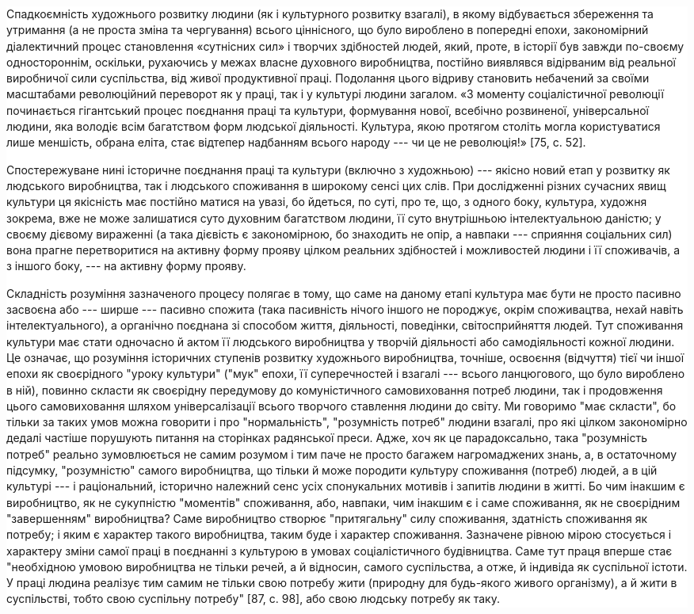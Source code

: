 Спадкоємність художнього розвитку людини (як і культурного розвитку
взагалі), в якому відбувається збереження та утримання (а не проста
зміна та чергування) всього ціннісного, що було вироблено в попередні
епохи, закономірний діалектичний процес становлення «сутнісних сил» і
творчих здібностей людей, який, проте, в історії був завжди по-своєму
одностороннім, оскільки, рухаючись у межах власне духовного виробництва,
постійно виявлявся відірваним від реальної виробничої сили суспільства,
від живої продуктивної праці. Подолання цього відриву становить
небачений за своїми масштабами революційний переворот як у праці, так і
у культурі людини загалом. «З моменту соціалістичної революції
починається гігантський процес поєднання праці та культури, формування
нової, всебічно розвиненої, універсальної людини, яка володіє всім
багатством форм людської діяльності. Культура, якою протягом століть
могла користуватися лише меншість, обрана еліта, стає відтепер надбанням
всього народу --- чи це не революція!» \[75, с. 52\].

Спостережуване нині історичне поєднання праці та культури (включно з
художньою) --- якісно новий етап у розвитку як людського виробництва,
так і людського споживання в широкому сенсі цих слів. При дослідженні
різних сучасних явищ культури ця якісність має постійно матися на увазі,
бо йдеться, по суті, про те, що, з одного боку, культура, художня
зокрема, вже не може залишатися суто духовним багатством людини, її суто
внутрішньою інтелектуальною даністю; у своєму дієвому вираженні (а така
дієвість є закономірною, бо знаходить не опір, а навпаки --- сприяння
соціальних сил) вона прагне перетворитися на активну форму прояву цілком
реальних здібностей і можливостей людини і її споживачів, а з іншого
боку, --- на активну форму прояву.

Складність розуміння зазначеного процесу полягає в тому, що саме на
даному етапі культура має бути не просто пасивно засвоєна або --- ширше
--- пасивно спожита (така пасивність нічого іншого не породжує, окрім
споживацтва, нехай навіть інтелектуального), а органічно поєднана зі
способом життя, діяльності, поведінки, світосприйняття людей. Тут
споживання культури має стати одночасно й актом її людського виробництва
у творчій діяльності або самодіяльності кожної людини. Це означає, що
розуміння історичних ступенів розвитку художнього виробництва, точніше,
освоєння (відчуття) тієї чи іншої епохи як своєрідного \"уроку
культури\" (\"мук\" епохи, її суперечностей і взагалі --- всього
ланцюгового, що було вироблено в ній), повинно скласти як своєрідну
передумову до комуністичного самовиховання потреб людини, так і
продовження цього самовиховання шляхом універсалізації всього творчого
ставлення людини до світу. Ми говоримо \"має скласти\", бо тільки за
таких умов можна говорити і про \"нормальність\", \"розумність потреб\"
людини взагалі, про які цілком закономірно дедалі частіше порушують
питання на сторінках радянської преси. Адже, хоч як це парадоксально,
така \"розумність потреб\" реально зумовлюється не самим розумом і тим
паче не просто багажем нагромаджених знань, а, в остаточному підсумку,
\"розумністю\" самого виробництва, що тільки й може породити культуру
споживання (потреб) людей, а в цій культурі --- і раціональний,
історично належний сенс усіх спонукальних мотивів і запитів людини в
житті. Бо чим інакшим є виробництво, як не сукупністю \"моментів\"
споживання, або, навпаки, чим інакшим є і саме споживання, як не
своєрідним \"завершенням\" виробництва? Саме виробництво створює
\"притягальну\" силу споживання, здатність споживання як потребу; і яким
є характер такого виробництва, таким буде і характер споживання.
Зазначене рівною мірою стосується і характеру зміни самої праці в
поєднанні з культурою в умовах соціалістичного будівництва. Саме тут
праця вперше стає \"необхідною умовою виробництва не тільки речей, а й
відносин, самого суспільства, а отже, й індивіда як суспільної істоти. У
праці людина реалізує тим самим не тільки свою потребу жити (природну
для будь-якого живого організму), а й жити в суспільстві, тобто свою
суспільну потребу\" \[87, с. 98\], або свою людську потребу як таку.
